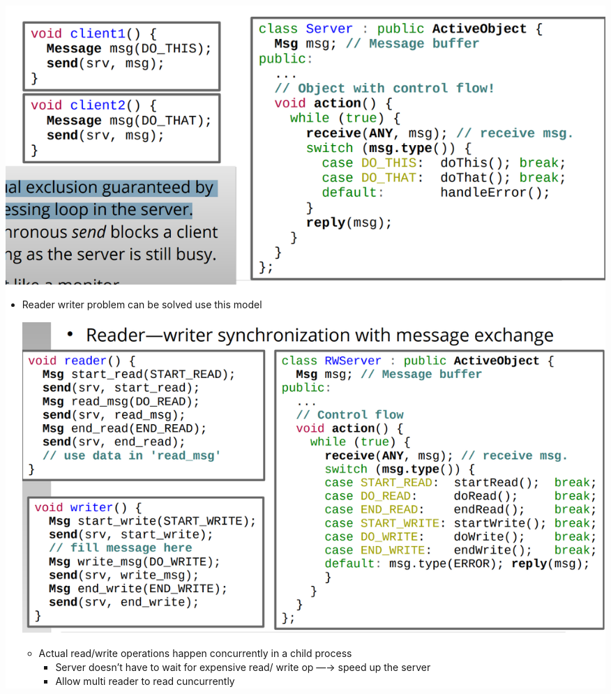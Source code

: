 ![Untitled](Week10%20Inter-Process%20Communication%20(IPC)%20117680ccc65242448bbe9d6cf248387f/Untitled%2010.png)

- Reader writer problem can be solved use this model
    
    ![Untitled](Week10%20Inter-Process%20Communication%20(IPC)%20117680ccc65242448bbe9d6cf248387f/Untitled%2011.png)
    
    - Actual read/write operations happen concurrently in a child process
        - Server doesn’t have to wait for expensive read/ write op —→ speed up the server
        - Allow multi reader to read cuncurrently
        